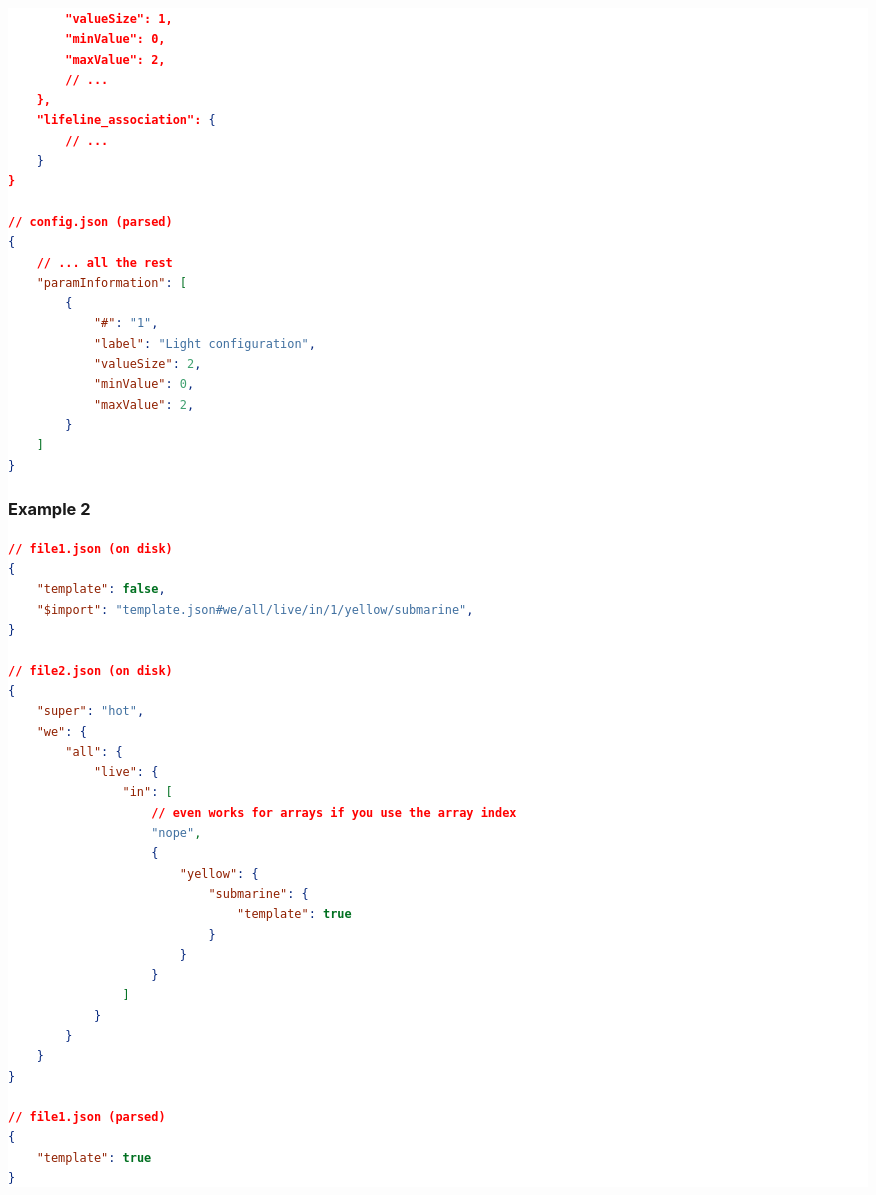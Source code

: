 ```json
		"valueSize": 1,
		"minValue": 0,
		"maxValue": 2,
		// ...
	},
	"lifeline_association": {
		// ...
	}
}

// config.json (parsed)
{
	// ... all the rest
	"paramInformation": [
		{
			"#": "1",
			"label": "Light configuration",
			"valueSize": 2,
			"minValue": 0,
			"maxValue": 2,
		}
	]
}
```

### Example 2

```json
// file1.json (on disk)
{
	"template": false,
	"$import": "template.json#we/all/live/in/1/yellow/submarine",
}

// file2.json (on disk)
{
	"super": "hot",
	"we": {
		"all": {
			"live": {
				"in": [
					// even works for arrays if you use the array index
					"nope",
					{
						"yellow": {
							"submarine": {
								"template": true
							}
						}
					}
				]
			}
		}
	}
}

// file1.json (parsed)
{
    "template": true
}
```
